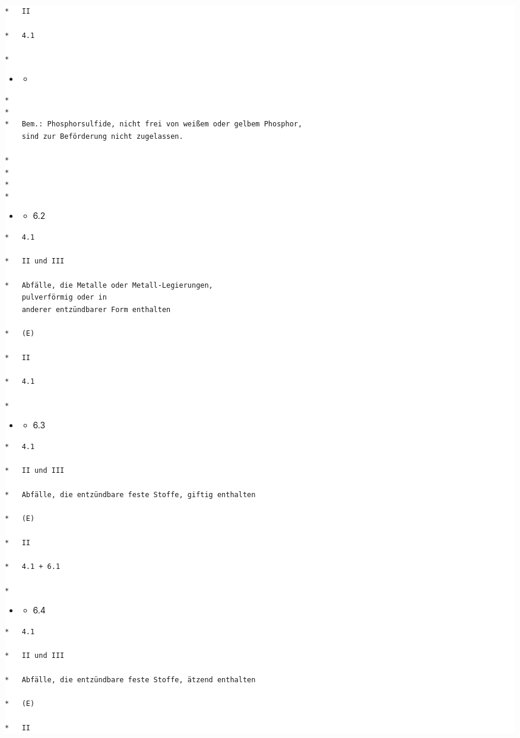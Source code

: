     *   II

    *   4.1

    *

*    *
    *
    *
    *   Bem.: Phosphorsulfide, nicht frei von weißem oder gelbem Phosphor,
        sind zur Beförderung nicht zugelassen.

    *
    *
    *
    *

*    *   6.2

    *   4.1

    *   II und III

    *   Abfälle, die Metalle oder Metall-Legierungen,
        pulverförmig oder in
        anderer entzündbarer Form enthalten

    *   (E)

    *   II

    *   4.1

    *

*    *   6.3

    *   4.1

    *   II und III

    *   Abfälle, die entzündbare feste Stoffe, giftig enthalten

    *   (E)

    *   II

    *   4.1 + 6.1

    *

*    *   6.4

    *   4.1

    *   II und III

    *   Abfälle, die entzündbare feste Stoffe, ätzend enthalten

    *   (E)

    *   II
